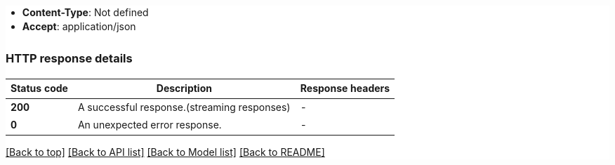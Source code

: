  - **Content-Type**: Not defined
 - **Accept**: application/json


### HTTP response details
| Status code | Description | Response headers |
|-------------|-------------|------------------|
| **200** | A successful response.(streaming responses) |  -  |
| **0** | An unexpected error response. |  -  |

[[Back to top]](#) [[Back to API list]](../README.md#documentation-for-api-endpoints) [[Back to Model list]](../README.md#documentation-for-models) [[Back to README]](../README.md)

